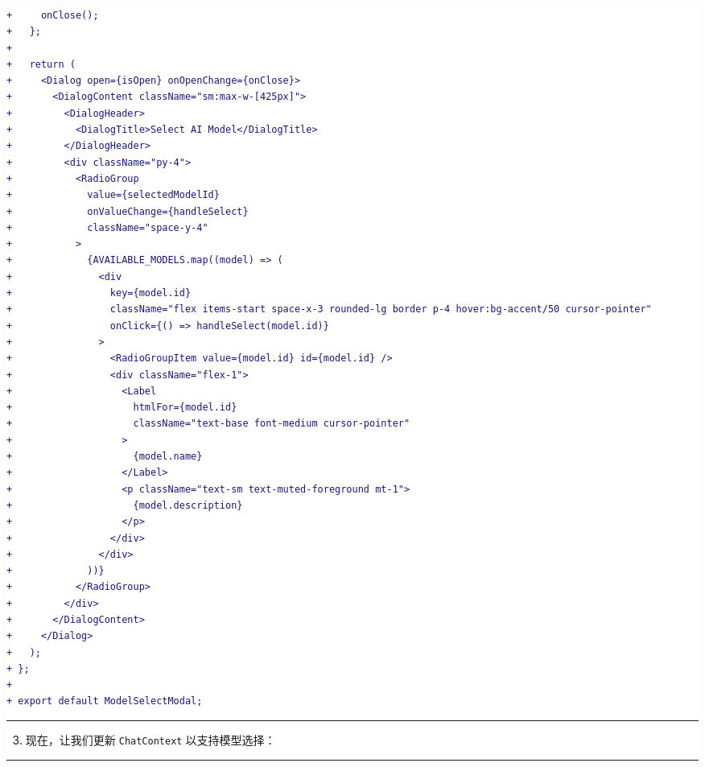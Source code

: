 ```diff
+     onClose();
+   };
+ 
+   return (
+     <Dialog open={isOpen} onOpenChange={onClose}>
+       <DialogContent className="sm:max-w-[425px]">
+         <DialogHeader>
+           <DialogTitle>Select AI Model</DialogTitle>
+         </DialogHeader>
+         <div className="py-4">
+           <RadioGroup
+             value={selectedModelId}
+             onValueChange={handleSelect}
+             className="space-y-4"
+           >
+             {AVAILABLE_MODELS.map((model) => (
+               <div
+                 key={model.id}
+                 className="flex items-start space-x-3 rounded-lg border p-4 hover:bg-accent/50 cursor-pointer"
+                 onClick={() => handleSelect(model.id)}
+               >
+                 <RadioGroupItem value={model.id} id={model.id} />
+                 <div className="flex-1">
+                   <Label
+                     htmlFor={model.id}
+                     className="text-base font-medium cursor-pointer"
+                   >
+                     {model.name}
+                   </Label>
+                   <p className="text-sm text-muted-foreground mt-1">
+                     {model.description}
+                   </p>
+                 </div>
+               </div>
+             ))}
+           </RadioGroup>
+         </div>
+       </DialogContent>
+     </Dialog>
+   );
+ };
+ 
+ export default ModelSelectModal; 
```

---

3. 现在，让我们更新 `ChatContext` 以支持模型选择：


---

